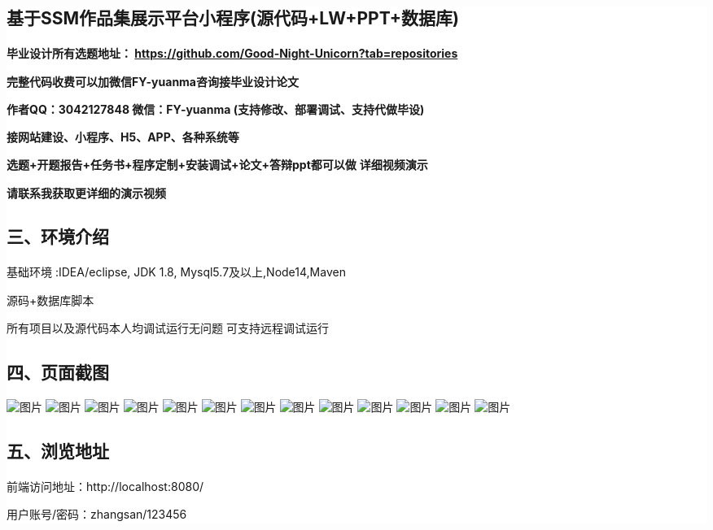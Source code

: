 ## 基于SSM作品集展示平台小程序(源代码+LW+PPT+数据库)
**毕业设计所有选题地址： https://github.com/Good-Night-Unicorn?tab=repositories**

**完整代码收费可以加微信FY-yuanma咨询接毕业设计论文**

**作者QQ：3042127848 微信：FY-yuanma (支持修改、部署调试、支持代做毕设)**

**接网站建设、小程序、H5、APP、各种系统等**

**选题+开题报告+任务书+程序定制+安装调试+论文+答辩ppt都可以做**
**详细视频演示**

**请联系我获取更详细的演示视频**





## 三、环境介绍

基础环境 :IDEA/eclipse, JDK 1.8, Mysql5.7及以上,Node14,Maven

源码+数据库脚本

所有项目以及源代码本人均调试运行无问题 可支持远程调试运行

## 四、页面截图
<img width="1046" height="683" alt="图片" src="https://github.com/user-attachments/assets/f94aaabd-efbd-4e34-8c9b-678c7e8552b1" />
<img width="430" height="720" alt="图片" src="https://github.com/user-attachments/assets/c02791b4-e5b4-4f69-a17f-159d13de25f0" />
<img width="430" height="720" alt="图片" src="https://github.com/user-attachments/assets/17bdc612-520f-4b1d-b439-be318fead6d7" />
<img width="442" height="764" alt="图片" src="https://github.com/user-attachments/assets/4d408083-bc1c-44e6-b3ac-c9a1e715d528" />
<img width="434" height="766" alt="图片" src="https://github.com/user-attachments/assets/27d94d7c-0ffc-4099-8777-ea8906e30fe5" />
<img width="428" height="766" alt="图片" src="https://github.com/user-attachments/assets/8cb0caa5-3fbc-431e-9bd2-68dd68ad9f9e" />
<img width="432" height="766" alt="图片" src="https://github.com/user-attachments/assets/7a7bf333-c38d-4a89-876d-431b7880c042" />
<img width="432" height="764" alt="图片" src="https://github.com/user-attachments/assets/21edcc4e-4547-429d-8899-3a4c496e6965" />
<img width="428" height="766" alt="图片" src="https://github.com/user-attachments/assets/4aead914-5784-4a7f-b811-76046e01cb14" />
<img width="1107" height="576" alt="图片" src="https://github.com/user-attachments/assets/da420352-049e-4ae0-b4c4-8da93bb6cf52" />
<img width="1106" height="545" alt="图片" src="https://github.com/user-attachments/assets/6973079a-280e-4de3-87e7-e6b54adbdee4" />
<img width="1107" height="534" alt="图片" src="https://github.com/user-attachments/assets/facf9f75-6a9d-4bc9-8eae-9659156d18dd" />
<img width="1108" height="530" alt="图片" src="https://github.com/user-attachments/assets/1ee05366-03ca-4202-96d0-21f0c3d13ca6" />

## 五、浏览地址

前端访问地址：http://localhost:8080/

用户账号/密码：zhangsan/123456
